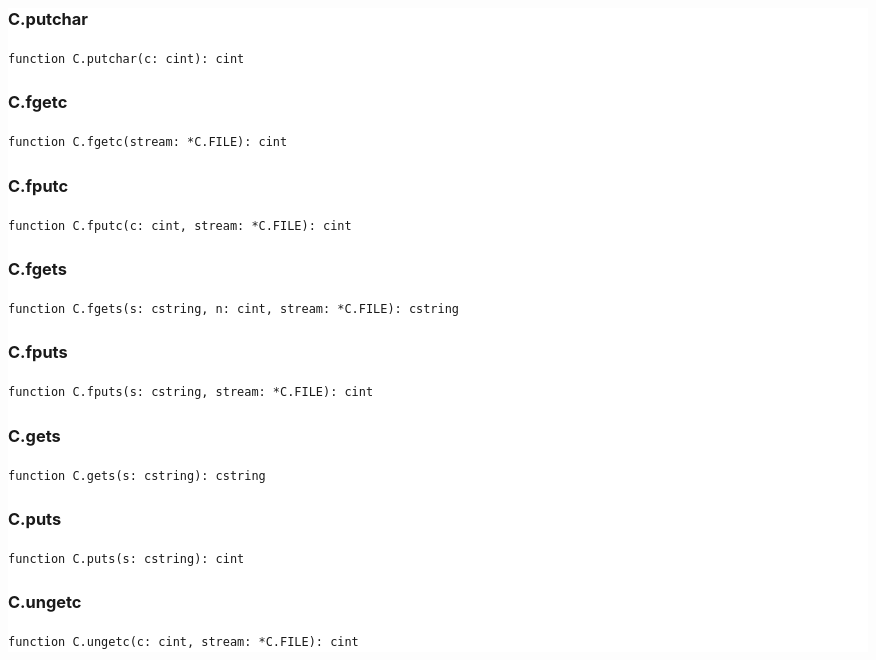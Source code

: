 

### C.putchar

```nelua
function C.putchar(c: cint): cint
```



### C.fgetc

```nelua
function C.fgetc(stream: *C.FILE): cint
```



### C.fputc

```nelua
function C.fputc(c: cint, stream: *C.FILE): cint
```



### C.fgets

```nelua
function C.fgets(s: cstring, n: cint, stream: *C.FILE): cstring
```



### C.fputs

```nelua
function C.fputs(s: cstring, stream: *C.FILE): cint
```



### C.gets

```nelua
function C.gets(s: cstring): cstring
```



### C.puts

```nelua
function C.puts(s: cstring): cint
```



### C.ungetc

```nelua
function C.ungetc(c: cint, stream: *C.FILE): cint
```
